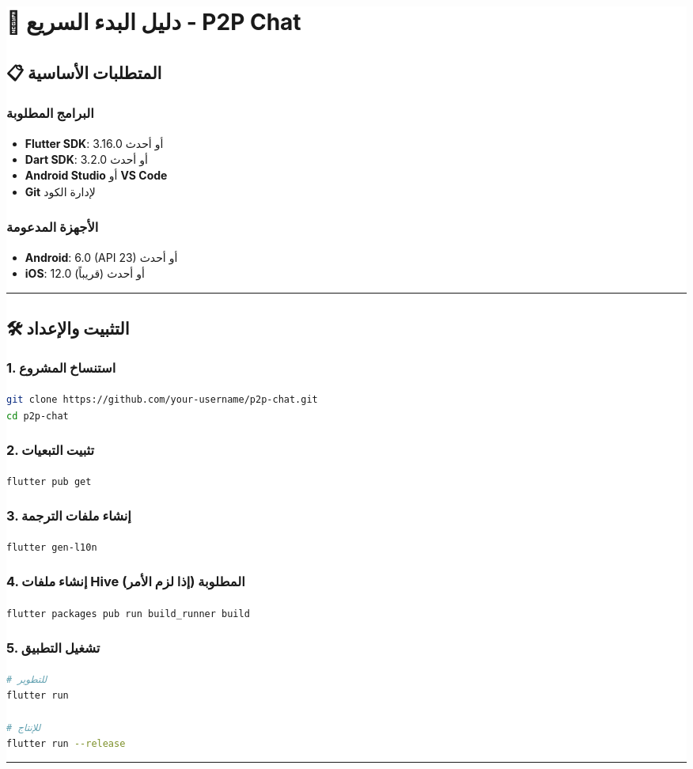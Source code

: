 # 🚀 دليل البدء السريع - P2P Chat

## 📋 المتطلبات الأساسية

### البرامج المطلوبة
- **Flutter SDK**: 3.16.0 أو أحدث
- **Dart SDK**: 3.2.0 أو أحدث
- **Android Studio** أو **VS Code**
- **Git** لإدارة الكود

### الأجهزة المدعومة
- **Android**: 6.0 (API 23) أو أحدث
- **iOS**: 12.0 أو أحدث (قريباً)

---

## 🛠️ التثبيت والإعداد

### 1. استنساخ المشروع
```bash
git clone https://github.com/your-username/p2p-chat.git
cd p2p-chat
```

### 2. تثبيت التبعيات
```bash
flutter pub get
```

### 3. إنشاء ملفات الترجمة
```bash
flutter gen-l10n
```

### 4. إنشاء ملفات Hive المطلوبة (إذا لزم الأمر)
```bash
flutter packages pub run build_runner build
```

### 5. تشغيل التطبيق
```bash
# للتطوير
flutter run

# للإنتاج
flutter run --release
```

---
